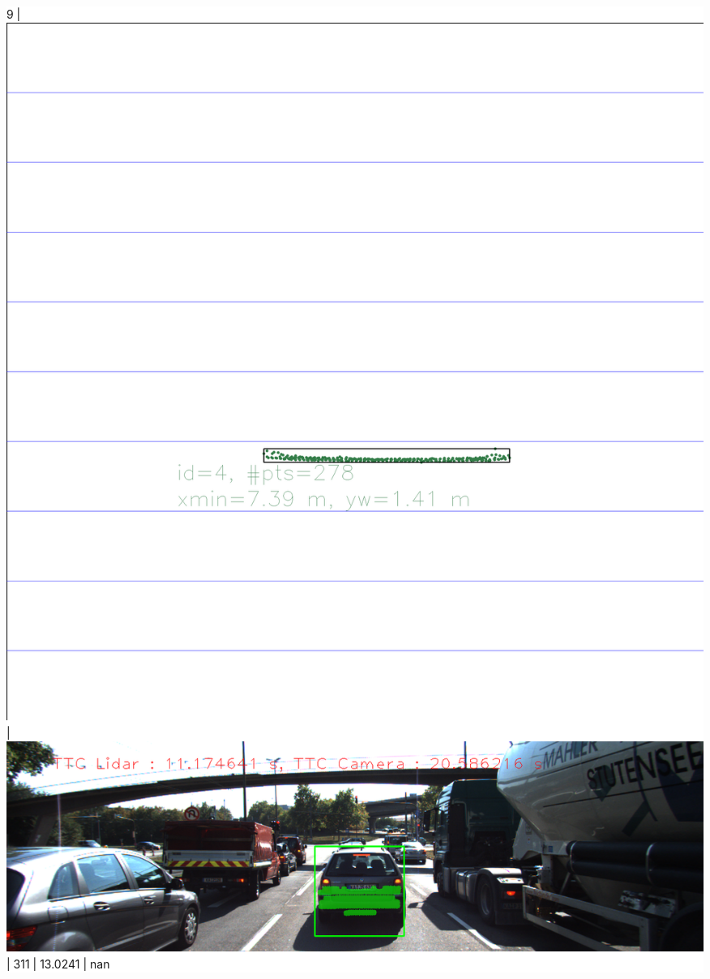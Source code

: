 9 | ![](results/images/lidar_top_view/lidar_HARRIS_BRIEF_9.png) | ![](results/images/lidar_camera_ttc_combined/ttc_lidar_camera_HARRIS_BRIEF_9.png) | 311 | 13.0241 | nan